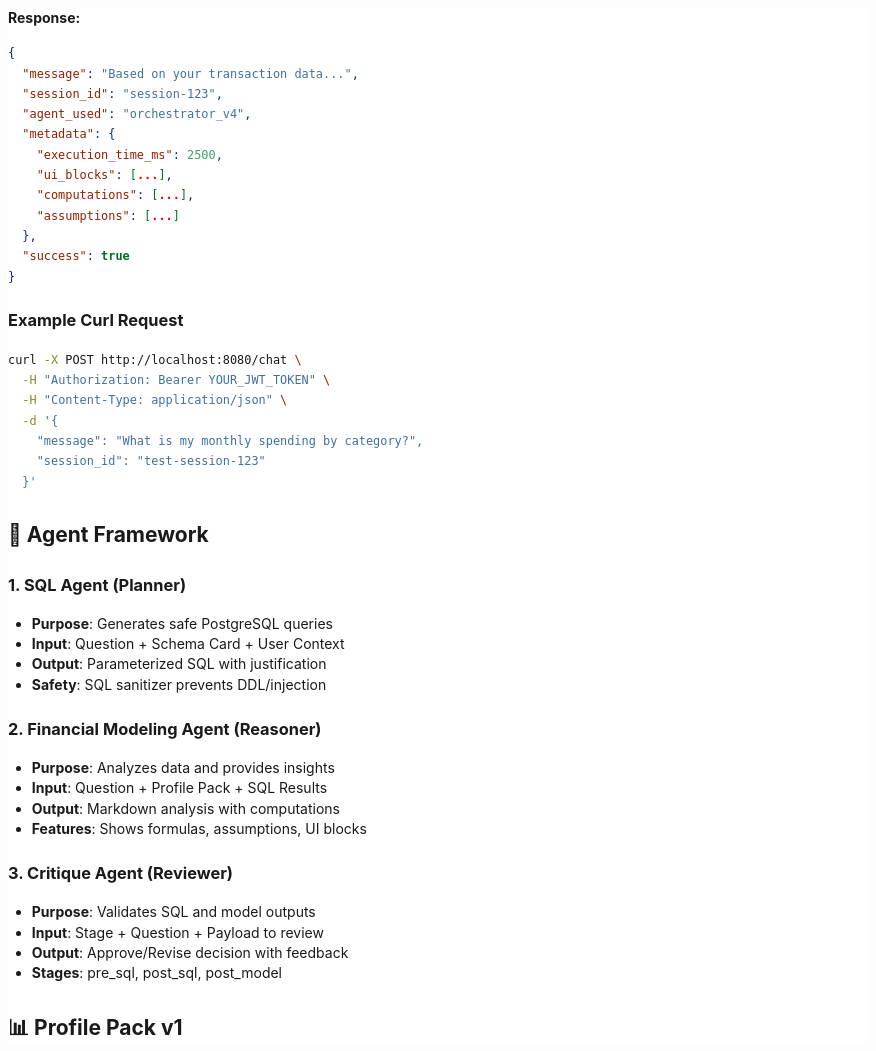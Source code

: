 **Response:**
```json
{
  "message": "Based on your transaction data...",
  "session_id": "session-123",
  "agent_used": "orchestrator_v4",
  "metadata": {
    "execution_time_ms": 2500,
    "ui_blocks": [...],
    "computations": [...],
    "assumptions": [...]
  },
  "success": true
}
```

### Example Curl Request

```bash
curl -X POST http://localhost:8080/chat \
  -H "Authorization: Bearer YOUR_JWT_TOKEN" \
  -H "Content-Type: application/json" \
  -d '{
    "message": "What is my monthly spending by category?",
    "session_id": "test-session-123"
  }'
```

## 🤖 Agent Framework

### 1. SQL Agent (Planner)
- **Purpose**: Generates safe PostgreSQL queries
- **Input**: Question + Schema Card + User Context
- **Output**: Parameterized SQL with justification
- **Safety**: SQL sanitizer prevents DDL/injection

### 2. Financial Modeling Agent (Reasoner)
- **Purpose**: Analyzes data and provides insights
- **Input**: Question + Profile Pack + SQL Results
- **Output**: Markdown analysis with computations
- **Features**: Shows formulas, assumptions, UI blocks

### 3. Critique Agent (Reviewer)
- **Purpose**: Validates SQL and model outputs
- **Input**: Stage + Question + Payload to review
- **Output**: Approve/Revise decision with feedback
- **Stages**: pre_sql, post_sql, post_model

## 📊 Profile Pack v1
